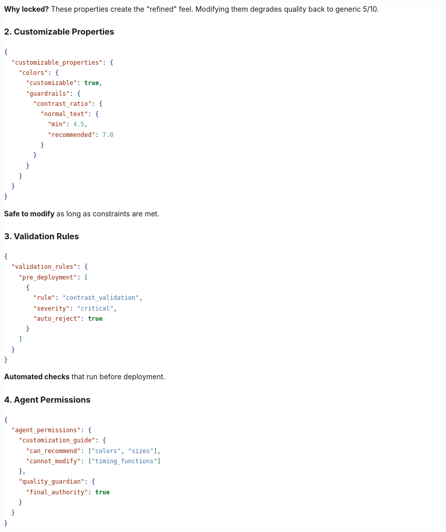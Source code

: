 **Why locked?** These properties create the "refined" feel. Modifying them degrades quality back to generic 5/10.

### 2. Customizable Properties
```json
{
  "customizable_properties": {
    "colors": {
      "customizable": true,
      "guardrails": {
        "contrast_ratio": {
          "normal_text": {
            "min": 4.5,
            "recommended": 7.0
          }
        }
      }
    }
  }
}
```

**Safe to modify** as long as constraints are met.

### 3. Validation Rules
```json
{
  "validation_rules": {
    "pre_deployment": [
      {
        "rule": "contrast_validation",
        "severity": "critical",
        "auto_reject": true
      }
    ]
  }
}
```

**Automated checks** that run before deployment.

### 4. Agent Permissions
```json
{
  "agent_permissions": {
    "customization_guide": {
      "can_recommend": ["colors", "sizes"],
      "cannot_modify": ["timing_functions"]
    },
    "quality_guardian": {
      "final_authority": true
    }
  }
}
```
